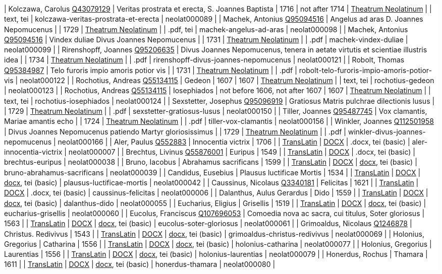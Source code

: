 | Kolczawa, Carolus [Q43079129](https://www.wikidata.org/wiki/Q43079129) | Veritas prostrata et erecta, S. Joannes Baptista | 1716 | not after 1714 | [Theatrum Neolatinum](#theatrum-neolatinum) |  | text, tei | kolczawa-veritas-prostrata-et-erecta | neolat000089 |
| Machek, Antonius [Q95094516](https://www.wikidata.org/wiki/Q95094516) | Angelus ad aras D. Joannes Nepomucenus |  | 1729 | [Theatrum Neolatinum](#theatrum-neolatinum) |  | .pdf, tei | machek-angelus-ad-aras | neolat000098 |
| Machek, Antonius [Q95094516](https://www.wikidata.org/wiki/Q95094516) | Vindex duliae Divus Joannes Nepomucenus |  | 1731 | [Theatrum Neolatinum](#theatrum-neolatinum) |  | .pdf | machek-vindex-duliae | neolat000099 |
| Rirenshopff, Joannes [Q95206635](https://www.wikidata.org/wiki/Q95206635) | Divus Joannes Nepomucenus, tenera in aetate virtutis et scientiae illustris idea |  | 1734 | [Theatrum Neolatinum](#theatrum-neolatinum) |  | .pdf | rirenshopff-divus-joannes-nepomucenus | neolat000121 |
| Robolt, Thomas [Q95384987](https://www.wikidata.org/wiki/Q95384987) | Telo furoris impio amoris potior vis |  | 1731 | [Theatrum Neolatinum](#theatrum-neolatinum) |  | .pdf | robolt-telo-furoris-impio-amoris-potior-vis | neolat000122 |
| Rochotius, Andreas [Q55134115](https://www.wikidata.org/wiki/Q55134115) | Gedeon | 1607 | 1607 | [Theatrum Neolatinum](#theatrum-neolatinum) |  | text, tei | rochotius-gedeon | neolat000123 |
| Rochotius, Andreas [Q55134115](https://www.wikidata.org/wiki/Q55134115) | Iosephiados | not before 1606, not after 1607 | 1607 | [Theatrum Neolatinum](#theatrum-neolatinum) |  | text, tei | rochotius-iosephiados | neolat000124 |
| Sexstetter, Josephus [Q95096919](https://www.wikidata.org/wiki/Q95096919) | Gratiosus Matris pulchrae dilectionis lusus |  | 1729 | [Theatrum Neolatinum](#theatrum-neolatinum) |  | .pdf | sexstetter-gratiosus-lusus | neolat000150 |
| Tiller, Joannes [Q95487745](https://www.wikidata.org/wiki/Q95487745) | Vox clamantis, Mariae amantis echo |  | 1724 | [Theatrum Neolatinum](#theatrum-neolatinum) |  | .pdf | tiller-vox-clamantis | neolat000156 |
| Winkler, Joannes [Q112501958](https://www.wikidata.org/wiki/Q112501958) | Divus Joannes Nepomucenus patiendo Martyr gloriosissimus |  | 1729 | [Theatrum Neolatinum](#theatrum-neolatinum) |  | .pdf | winkler-divus-joannes-nepomucenus | neolat000166 |
| Aler, Paulus [Q552883](https://www.wikidata.org/wiki/Q552883) | Innocentia victrix | 1706 |  | [TransLatin](#translatin) | [DOCX](https://github.com/HuygensING/translatin/blob/main/datasource/transcriptionsOrig/docx/Aler-Innocentia.docx) | .docx, tei (basic) | aler-innocentia-victrix | neolat000007 |
| Brechtus, Livinus [Q55876001](https://www.wikidata.org/wiki/Q55876001) | Euripus | 1549 |  | [TransLatin](#translatin) | [DOCX](https://github.com/HuygensING/translatin/blob/main/datasource/transcriptions/docx/Brechtus-Euripus.docx) | .docx, tei (basic) | brechtus-euripus | neolat000038 |
| Bruno, Iacobus | Abrahamus sacrificans | 1599 |  | [TransLatin](#translatin) | [DOCX](https://github.com/HuygensING/translatin/blob/main/datasource/transcriptions/docx/Beza-Abrahamus.docx) | [docx](docx/bruno-abrahamus-sacrificans.docx), tei (basic) | bruno-abrahamus-sacrificans | neolat000039 |
| Candidus, Eusebius | Plausus luctificae Mortis | 1534 |  | [TransLatin](#translatin) | [DOCX](https://github.com/HuygensING/translatin/blob/main/datasource/transcriptions/docx/Placentius-Plausus.docx) | [docx](docx/plausus-luctificae-mortis.docx), tei (basic) | plausus-luctificae-mortis | neolat000042 |
| Caussinus, Nicolaus [Q3340181](https://www.wikidata.org/wiki/Q3340181) | Felicitas | 1621 |  | [TransLatin](#translatin) | [DOCX](https://github.com/HuygensING/translatin/blob/main/datasource/transcriptions/docx/Caussin-Felicitas.docx) | .docx, tei (basic) | caussinus-felicitas | neolat000006 |
| Dalanthus, Aulus Gerardus | Dido | 1559 |  | [TransLatin](#translatin) | [DOCX](https://github.com/HuygensING/translatin/blob/main/datasource/transcriptions/docx/Dalanthus-Dido.docx) | [docx](docx/dalanthus-dido.docx), tei (basic) | dalanthus-dido | neolat000055 |
| Eucharius, Eligius | Grisellis | 1519 |  | [TransLatin](#translatin) | [DOCX](https://github.com/HuygensING/translatin/blob/main/datasource/transcriptions/docx/Houcharius-Grisellis.docx) | [docx](docx/eucharius-grisellis.docx), tei (basic) | eucharius-grisellis | neolat000060 |
| Eucolus, Franciscus [Q107696053](https://www.wikidata.org/wiki/Q107696053) | Comoedia nova ac sacra, cui titulus, Soter gloriosus | 1563 |  | [TransLatin](#translatin) | [DOCX](https://github.com/HuygensING/translatin/blob/main/datasource/transcriptions/docx/Goethals-Soter.docx) | [docx](docx/eucolus-soter-gloriosus.docx), tei (basic) | eucolus-soter-gloriosus | neolat000061 |
| Grimoaldus, Nicolaus [Q1246878](https://www.wikidata.org/wiki/Q1246878) | Christus. Redivivus | 1543 |  | [TransLatin](#translatin) | [DOCX](https://github.com/HuygensING/translatin/blob/main/datasource/transcriptions/docx/Grimald-Christus.docx) | [docx](docx/grimoaldus-christus-redivivus.docx), tei (basic) | grimoaldus-christus-redivivus | neolat000069 |
| Holonius, Gregorius | Catharina | 1556 |  | [TransLatin](#translatin) | [DOCX](https://github.com/HuygensING/translatin/blob/main/datasource/transcriptions/docx/Holonius-Catharina.docx) | [docx](docx/holonius-catharina.docx), tei (basic) | holonius-catharina | neolat000077 |
| Holonius, Gregorius | Laurentias | 1556 |  | [TransLatin](#translatin) | [DOCX](https://github.com/HuygensING/translatin/blob/main/datasource/transcriptions/docx/Holonius-Laurentias.docx) | [docx](docx/holonius-laurentias.docx), tei (basic) | holonius-laurentias | neolat000079 |
| Honerdus, Rochus | Thamara | 1611 |  | [TransLatin](#translatin) | [DOCX](https://github.com/HuygensING/translatin/blob/main/datasource/transcriptions/docx/Honerdus-Thamara.docx) | [docx](docx/honerdus-thamara.docx), tei (basic) | honerdus-thamara | neolat000080 |